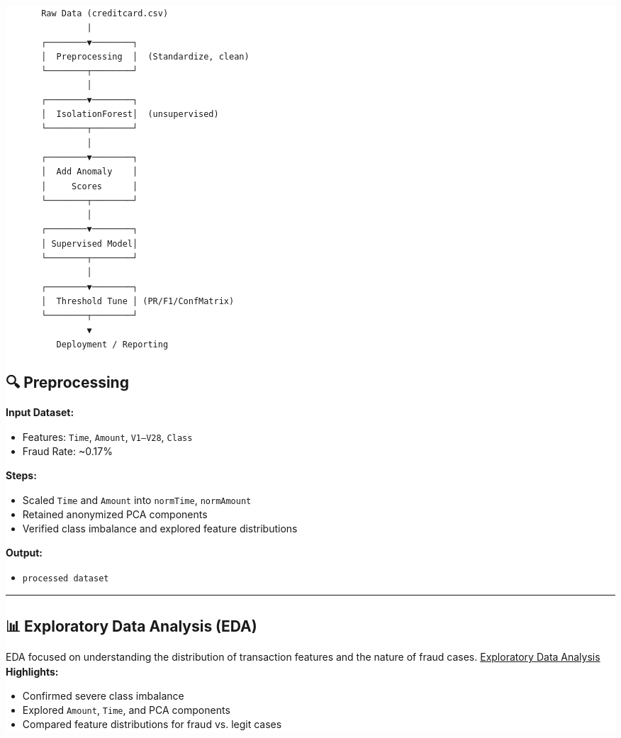            Raw Data (creditcard.csv)
                    |
           ┌────────▼────────┐
           │  Preprocessing  │  (Standardize, clean)
           └────────┬────────┘
                    │
           ┌────────▼────────┐
           │  IsolationForest│  (unsupervised)
           └────────┬────────┘
                    │
           ┌────────▼────────┐
           │  Add Anomaly    │
           │     Scores      │
           └────────┬────────┘
                    │
           ┌────────▼────────┐
           │ Supervised Model│
           └────────┬────────┘
                    │
           ┌────────▼────────┐
           │  Threshold Tune │ (PR/F1/ConfMatrix)
           └────────┬────────┘
                    ▼
              Deployment / Reporting

## 🔍 Preprocessing

**Input Dataset:**
- Features: `Time`, `Amount`, `V1–V28`, `Class`
- Fraud Rate: ~0.17%

**Steps:**
- Scaled `Time` and `Amount` into `normTime`, `normAmount`
- Retained anonymized PCA components
- Verified class imbalance and explored feature distributions

**Output:**
- `processed dataset`

---

## 📊 Exploratory Data Analysis (EDA)

EDA focused on understanding the distribution of transaction features and the nature of fraud cases.
[Exploratory Data Analysis](https://raw.githubusercontent.com/x-rojas-io/credit-card-fraud-detection/main/notebooks/01_exploration.ipynb)
**Highlights:**
- Confirmed severe class imbalance
- Explored `Amount`, `Time`, and PCA components
- Compared feature distributions for fraud vs. legit cases
